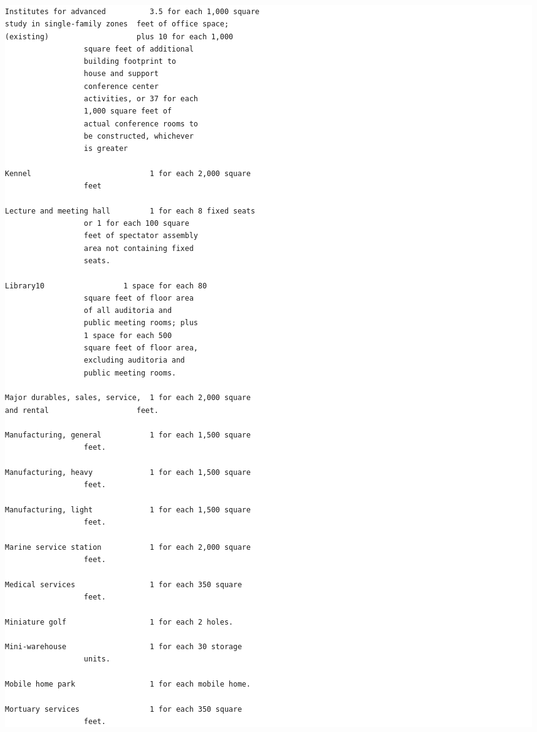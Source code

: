     Institutes for advanced          3.5 for each 1,000 square  
    study in single-family zones  feet of office space;  
    (existing)                    plus 10 for each 1,000  
                      square feet of additional  
                      building footprint to  
                      house and support  
                      conference center  
                      activities, or 37 for each  
                      1,000 square feet of  
                      actual conference rooms to  
                      be constructed, whichever  
                      is greater  
  
    Kennel                           1 for each 2,000 square  
                      feet  
  
    Lecture and meeting hall         1 for each 8 fixed seats  
                      or 1 for each 100 square  
                      feet of spectator assembly  
                      area not containing fixed  
                      seats.  
  
    Library10                  1 space for each 80  
                      square feet of floor area  
                      of all auditoria and  
                      public meeting rooms; plus  
                      1 space for each 500  
                      square feet of floor area,  
                      excluding auditoria and  
                      public meeting rooms.  
  
    Major durables, sales, service,  1 for each 2,000 square  
    and rental                    feet.  
  
    Manufacturing, general           1 for each 1,500 square  
                      feet.  
  
    Manufacturing, heavy             1 for each 1,500 square  
                      feet.  
  
    Manufacturing, light             1 for each 1,500 square  
                      feet.  
  
    Marine service station           1 for each 2,000 square  
                      feet.  
  
    Medical services                 1 for each 350 square  
                      feet.  
  
    Miniature golf                   1 for each 2 holes.  
  
    Mini-warehouse                   1 for each 30 storage  
                      units.  
  
    Mobile home park                 1 for each mobile home.  
  
    Mortuary services                1 for each 350 square  
                      feet.  
  
